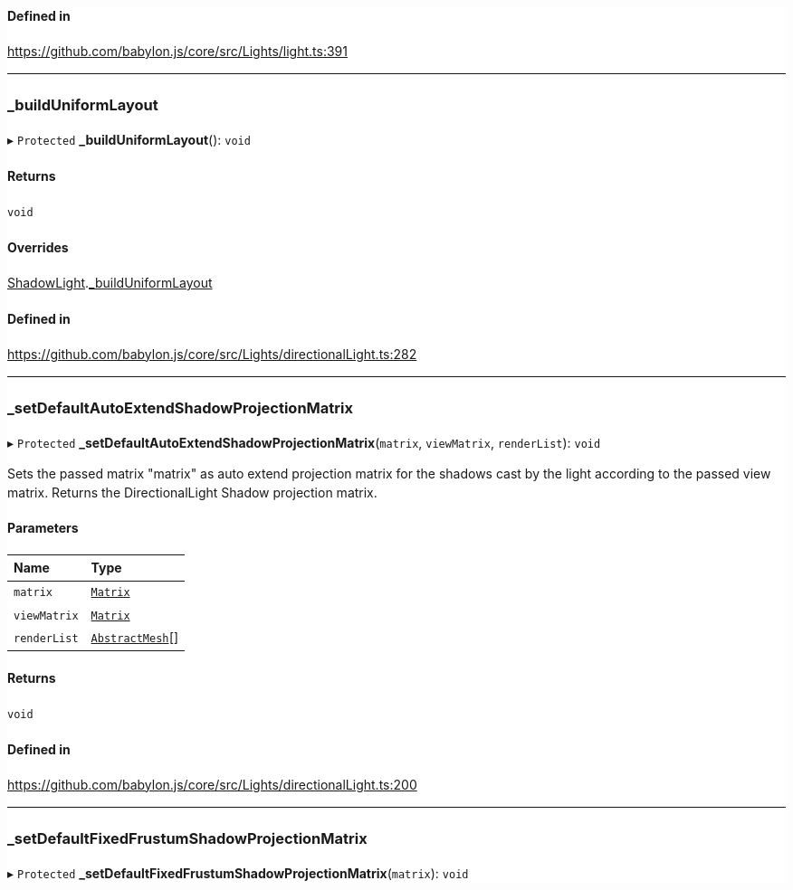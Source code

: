 #### Defined in

https://github.com/babylon.js/core/src/Lights/light.ts:391

___

### \_buildUniformLayout

▸ `Protected` **_buildUniformLayout**(): `void`

#### Returns

`void`

#### Overrides

[ShadowLight](ShadowLight.md).[_buildUniformLayout](ShadowLight.md#_builduniformlayout)

#### Defined in

https://github.com/babylon.js/core/src/Lights/directionalLight.ts:282

___

### \_setDefaultAutoExtendShadowProjectionMatrix

▸ `Protected` **_setDefaultAutoExtendShadowProjectionMatrix**(`matrix`, `viewMatrix`, `renderList`): `void`

Sets the passed matrix "matrix" as auto extend projection matrix for the shadows cast by the light according to the passed view matrix.
Returns the DirectionalLight Shadow projection matrix.

#### Parameters

| Name | Type |
| :------ | :------ |
| `matrix` | [`Matrix`](Matrix.md) |
| `viewMatrix` | [`Matrix`](Matrix.md) |
| `renderList` | [`AbstractMesh`](AbstractMesh.md)[] |

#### Returns

`void`

#### Defined in

https://github.com/babylon.js/core/src/Lights/directionalLight.ts:200

___

### \_setDefaultFixedFrustumShadowProjectionMatrix

▸ `Protected` **_setDefaultFixedFrustumShadowProjectionMatrix**(`matrix`): `void`
